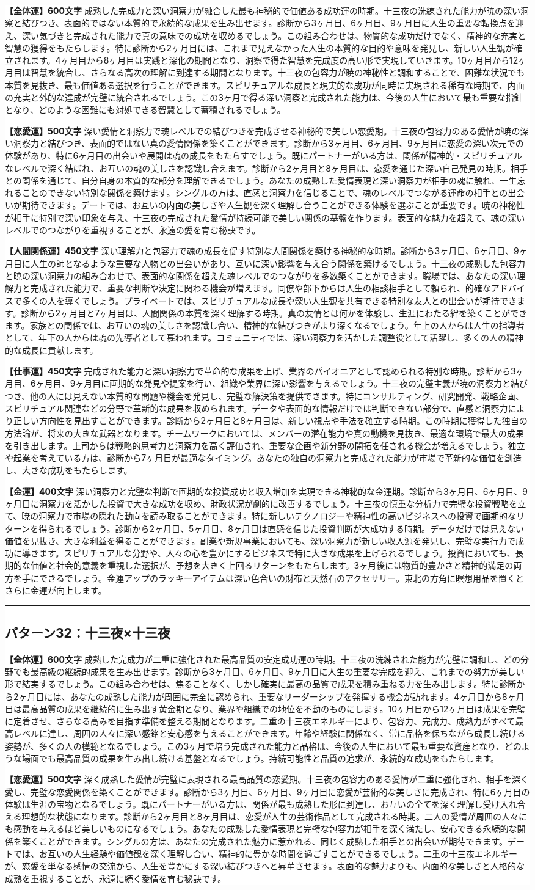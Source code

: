 **【全体運】600文字**
成熟した完成力と深い洞察力が融合した最も神秘的で価値ある成功運の時期。十三夜の洗練された能力が暁の深い洞察と結びつき、表面的ではない本質的で永続的な成果を生み出せます。診断から3ヶ月目、6ヶ月目、9ヶ月目に人生の重要な転換点を迎え、深い気づきと完成された能力で真の意味での成功を収めるでしょう。この組み合わせは、物質的な成功だけでなく、精神的な充実と智慧の獲得をもたらします。特に診断から2ヶ月目には、これまで見えなかった人生の本質的な目的や意味を発見し、新しい人生観が確立されます。4ヶ月目から8ヶ月目は実践と深化の期間となり、洞察で得た智慧を完成度の高い形で実現していきます。10ヶ月目から12ヶ月目は智慧を統合し、さらなる高次の理解に到達する期間となります。十三夜の包容力が暁の神秘性と調和することで、困難な状況でも本質を見抜き、最も価値ある選択を行うことができます。スピリチュアルな成長と現実的な成功が同時に実現される稀有な時期で、内面の充実と外的な達成が完璧に統合されるでしょう。この3ヶ月で得る深い洞察と完成された能力は、今後の人生において最も重要な指針となり、どのような困難にも対処できる智慧として蓄積されるでしょう。

**【恋愛運】500文字**
深い愛情と洞察力で魂レベルでの結びつきを完成させる神秘的で美しい恋愛期。十三夜の包容力のある愛情が暁の深い洞察力と結びつき、表面的ではない真の愛情関係を築くことができます。診断から3ヶ月目、6ヶ月目、9ヶ月目に恋愛の深い次元での体験があり、特に6ヶ月目の出会いや展開は魂の成長をもたらすでしょう。既にパートナーがいる方は、関係が精神的・スピリチュアルなレベルで深く結ばれ、お互いの魂の美しさを認識し合えます。診断から2ヶ月目と8ヶ月目は、恋愛を通じた深い自己発見の時期。相手との関係を通じて、自分自身の本質的な部分を理解できるでしょう。あなたの成熟した愛情表現と深い洞察力が相手の魂に触れ、一生忘れることのできない特別な関係を築けます。シングルの方は、直感と洞察力を信じることで、魂のレベルでつながる運命の相手との出会いが期待できます。デートでは、お互いの内面の美しさや人生観を深く理解し合うことができる体験を選ぶことが重要です。暁の神秘性が相手に特別で深い印象を与え、十三夜の完成された愛情が持続可能で美しい関係の基盤を作ります。表面的な魅力を超えて、魂の深いレベルでのつながりを重視することが、永遠の愛を育む秘訣です。

**【人間関係運】450文字**
深い理解力と包容力で魂の成長を促す特別な人間関係を築ける神秘的な時期。診断から3ヶ月目、6ヶ月目、9ヶ月目に人生の師となるような重要な人物との出会いがあり、互いに深い影響を与え合う関係を築けるでしょう。十三夜の成熟した包容力と暁の深い洞察力の組み合わせで、表面的な関係を超えた魂レベルでのつながりを多数築くことができます。職場では、あなたの深い理解力と完成された能力で、重要な判断や決定に関わる機会が増えます。同僚や部下からは人生の相談相手として頼られ、的確なアドバイスで多くの人を導くでしょう。プライベートでは、スピリチュアルな成長や深い人生観を共有できる特別な友人との出会いが期待できます。診断から2ヶ月目と7ヶ月目は、人間関係の本質を深く理解する時期。真の友情とは何かを体験し、生涯にわたる絆を築くことができます。家族との関係では、お互いの魂の美しさを認識し合い、精神的な結びつきがより深くなるでしょう。年上の人からは人生の指導者として、年下の人からは魂の先導者として慕われます。コミュニティでは、深い洞察力を活かした調整役として活躍し、多くの人の精神的な成長に貢献します。

**【仕事運】450文字**
完成された能力と深い洞察力で革命的な成果を上げ、業界のパイオニアとして認められる特別な時期。診断から3ヶ月目、6ヶ月目、9ヶ月目に画期的な発見や提案を行い、組織や業界に深い影響を与えるでしょう。十三夜の完璧主義が暁の洞察力と結びつき、他の人には見えない本質的な問題や機会を発見し、完璧な解決策を提供できます。特にコンサルティング、研究開発、戦略企画、スピリチュアル関連などの分野で革新的な成果を収められます。データや表面的な情報だけでは判断できない部分で、直感と洞察力により正しい方向性を見出すことができます。診断から2ヶ月目と8ヶ月目は、新しい視点や手法を確立する時期。この時期に獲得した独自の方法論が、将来の大きな武器となります。チームワークにおいては、メンバーの潜在能力や真の動機を見抜き、最適な環境で最大の成果を引き出します。上司からは戦略的思考力と洞察力を高く評価され、重要な企画や新分野の開拓を任される機会が増えるでしょう。独立や起業を考えている方は、診断から7ヶ月目が最適なタイミング。あなたの独自の洞察力と完成された能力が市場で革新的な価値を創造し、大きな成功をもたらします。

**【金運】400文字**
深い洞察力と完璧な判断で画期的な投資成功と収入増加を実現できる神秘的な金運期。診断から3ヶ月目、6ヶ月目、9ヶ月目に洞察力を活かした投資で大きな成功を収め、財政状況が劇的に改善するでしょう。十三夜の慎重な分析力で完璧な投資戦略を立て、暁の洞察力で市場の隠れた動向を読み取ることができます。特に新しいテクノロジーや精神性の高いビジネスへの投資で画期的なリターンを得られるでしょう。診断から2ヶ月目、5ヶ月目、8ヶ月目は直感を信じた投資判断が大成功する時期。データだけでは見えない価値を見抜き、大きな利益を得ることができます。副業や新規事業においても、深い洞察力が新しい収入源を発見し、完璧な実行力で成功に導きます。スピリチュアルな分野や、人々の心を豊かにするビジネスで特に大きな成果を上げられるでしょう。投資においても、長期的な価値と社会的意義を重視した選択が、予想を大きく上回るリターンをもたらします。3ヶ月後には物質的豊かさと精神的満足の両方を手にできるでしょう。金運アップのラッキーアイテムは深い色合いの財布と天然石のアクセサリー。東北の方角に瞑想用品を置くとさらに金運が向上します。

---

## パターン32：十三夜×十三夜

**【全体運】600文字**
成熟した完成力が二重に強化された最高品質の安定成功運の時期。十三夜の洗練された能力が完璧に調和し、どの分野でも最高級の継続的成果を生み出せます。診断から3ヶ月目、6ヶ月目、9ヶ月目に人生の重要な完成を迎え、これまでの努力が美しい形で結実するでしょう。この組み合わせは、焦ることなく、しかし確実に最高の品質で成果を積み重ねる力を生み出します。特に診断から2ヶ月目には、あなたの成熟した能力が周囲に完全に認められ、重要なリーダーシップを発揮する機会が訪れます。4ヶ月目から8ヶ月目は最高品質の成果を継続的に生み出す黄金期となり、業界や組織での地位を不動のものにします。10ヶ月目から12ヶ月目は成果を完璧に定着させ、さらなる高みを目指す準備を整える期間となります。二重の十三夜エネルギーにより、包容力、完成力、成熟力がすべて最高レベルに達し、周囲の人々に深い感銘と安心感を与えることができます。年齢や経験に関係なく、常に品格を保ちながら成長し続ける姿勢が、多くの人の模範となるでしょう。この3ヶ月で培う完成された能力と品格は、今後の人生において最も重要な資産となり、どのような場面でも最高品質の成果を生み出し続ける基盤となるでしょう。持続可能性と品質の追求が、永続的な成功をもたらします。

**【恋愛運】500文字**
深く成熟した愛情が完璧に表現される最高品質の恋愛期。十三夜の包容力のある愛情が二重に強化され、相手を深く愛し、完璧な恋愛関係を築くことができます。診断から3ヶ月目、6ヶ月目、9ヶ月目に恋愛が芸術的な美しさに完成され、特に6ヶ月目の体験は生涯の宝物となるでしょう。既にパートナーがいる方は、関係が最も成熟した形に到達し、お互いの全てを深く理解し受け入れ合える理想的な状態になります。診断から2ヶ月目と8ヶ月目は、恋愛が人生の芸術作品として完成される時期。二人の愛情が周囲の人々にも感動を与えるほど美しいものになるでしょう。あなたの成熟した愛情表現と完璧な包容力が相手を深く満たし、安心できる永続的な関係を築くことができます。シングルの方は、あなたの完成された魅力に惹かれる、同じく成熟した相手との出会いが期待できます。デートでは、お互いの人生経験や価値観を深く理解し合い、精神的に豊かな時間を過ごすことができるでしょう。二重の十三夜エネルギーが、恋愛を単なる感情の交流から、人生を豊かにする深い結びつきへと昇華させます。表面的な魅力よりも、内面的な美しさと人格的な成熟を重視することが、永遠に続く愛情を育む秘訣です。
